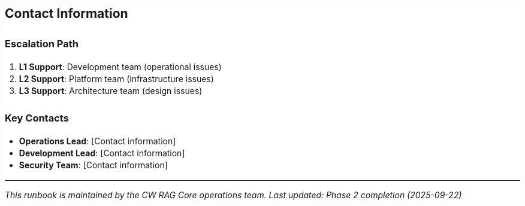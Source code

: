 ## Contact Information

### Escalation Path
1. **L1 Support**: Development team (operational issues)
2. **L2 Support**: Platform team (infrastructure issues)
3. **L3 Support**: Architecture team (design issues)

### Key Contacts
- **Operations Lead**: [Contact information]
- **Development Lead**: [Contact information]
- **Security Team**: [Contact information]

---

*This runbook is maintained by the CW RAG Core operations team. Last updated: Phase 2 completion (2025-09-22)*